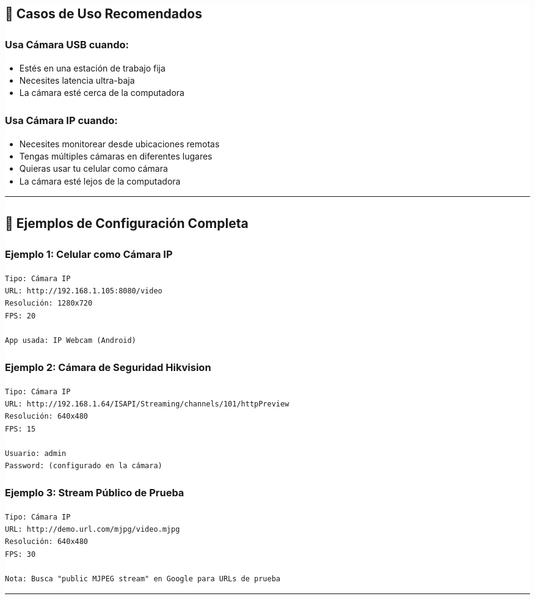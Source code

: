 
## 🎯 Casos de Uso Recomendados

### Usa Cámara USB cuando:
- Estés en una estación de trabajo fija
- Necesites latencia ultra-baja
- La cámara esté cerca de la computadora

### Usa Cámara IP cuando:
- Necesites monitorear desde ubicaciones remotas
- Tengas múltiples cámaras en diferentes lugares
- Quieras usar tu celular como cámara
- La cámara esté lejos de la computadora

---

## 📝 Ejemplos de Configuración Completa

### Ejemplo 1: Celular como Cámara IP

```
Tipo: Cámara IP
URL: http://192.168.1.105:8080/video
Resolución: 1280x720
FPS: 20

App usada: IP Webcam (Android)
```

### Ejemplo 2: Cámara de Seguridad Hikvision

```
Tipo: Cámara IP
URL: http://192.168.1.64/ISAPI/Streaming/channels/101/httpPreview
Resolución: 640x480
FPS: 15

Usuario: admin
Password: (configurado en la cámara)
```

### Ejemplo 3: Stream Público de Prueba

```
Tipo: Cámara IP
URL: http://demo.url.com/mjpg/video.mjpg
Resolución: 640x480
FPS: 30

Nota: Busca "public MJPEG stream" en Google para URLs de prueba
```

---